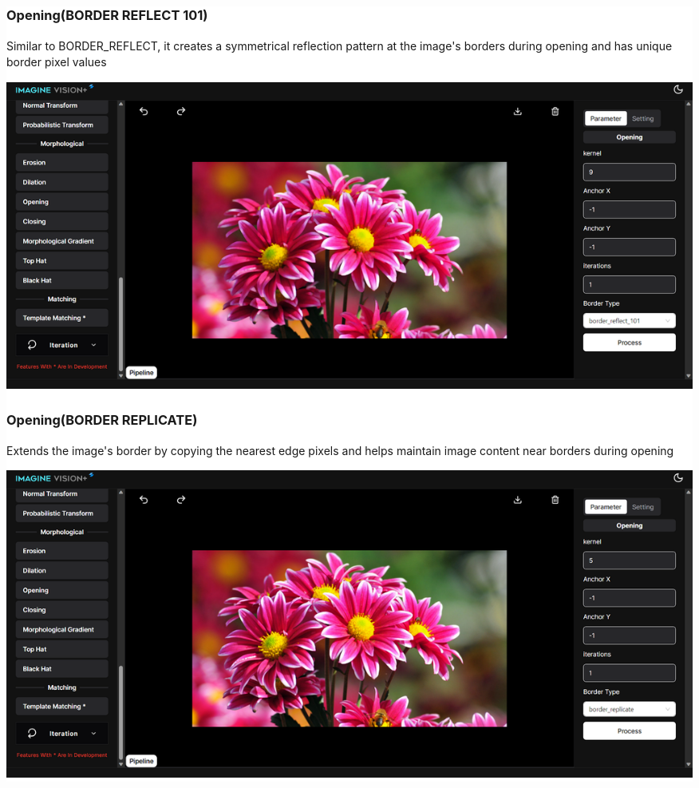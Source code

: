 ### Opening(BORDER REFLECT 101)

Similar to BORDER_REFLECT, it creates a symmetrical reflection pattern at the image's borders during opening and has unique border pixel values

![logo](<_media/AdvanceFunction/Morphological/Opening/opening(border_reflect_101).png>)

### Opening(BORDER REPLICATE)

Extends the image's border by copying the nearest edge pixels and helps maintain image content near borders during opening

![logo](<_media/AdvanceFunction/Morphological/Opening/opening(border_replicate).png>)
